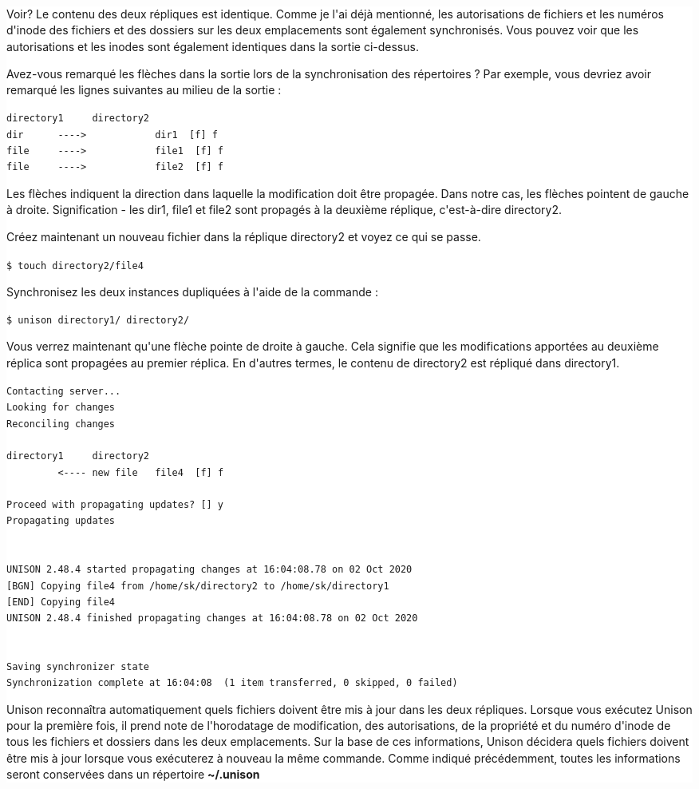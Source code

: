 Voir? Le contenu des deux répliques est identique. Comme je l'ai déjà mentionné, les autorisations de fichiers et les numéros d'inode des fichiers et des dossiers sur les deux emplacements sont également synchronisés. Vous pouvez voir que les autorisations et les inodes sont également identiques dans la sortie ci-dessus.

Avez-vous remarqué les flèches dans la sortie lors de la synchronisation des répertoires ? Par exemple, vous devriez avoir remarqué les lignes suivantes au milieu de la sortie :

```
directory1     directory2         
dir      ---->            dir1  [f] f
file     ---->            file1  [f] f
file     ---->            file2  [f] f
```

Les flèches indiquent la direction dans laquelle la modification doit être propagée. Dans notre cas, les flèches pointent de gauche à droite. Signification - les dir1, file1 et file2 sont propagés à la deuxième réplique, c'est-à-dire directory2.

Créez maintenant un nouveau fichier dans la réplique directory2 et voyez ce qui se passe.

    $ touch directory2/file4

Synchronisez les deux instances dupliquées à l'aide de la commande :

    $ unison directory1/ directory2/

Vous verrez maintenant qu'une flèche pointe de droite à gauche. Cela signifie que les modifications apportées au deuxième réplica sont propagées au premier réplica. En d'autres termes, le contenu de directory2 est répliqué dans directory1.

```
Contacting server...
Looking for changes
Reconciling changes

directory1     directory2         
         <---- new file   file4  [f] f

Proceed with propagating updates? [] y
Propagating updates


UNISON 2.48.4 started propagating changes at 16:04:08.78 on 02 Oct 2020
[BGN] Copying file4 from /home/sk/directory2 to /home/sk/directory1
[END] Copying file4
UNISON 2.48.4 finished propagating changes at 16:04:08.78 on 02 Oct 2020


Saving synchronizer state
Synchronization complete at 16:04:08  (1 item transferred, 0 skipped, 0 failed)
```

Unison reconnaîtra automatiquement quels fichiers doivent être mis à jour dans les deux répliques. Lorsque vous exécutez Unison pour la première fois, il prend note de l'horodatage de modification, des autorisations, de la propriété et du numéro d'inode de tous les fichiers et dossiers dans les deux emplacements. Sur la base de ces informations, Unison décidera quels fichiers doivent être mis à jour lorsque vous exécuterez à nouveau la même commande. Comme indiqué précédemment, toutes les informations seront conservées dans un répertoire **~/.unison** 
